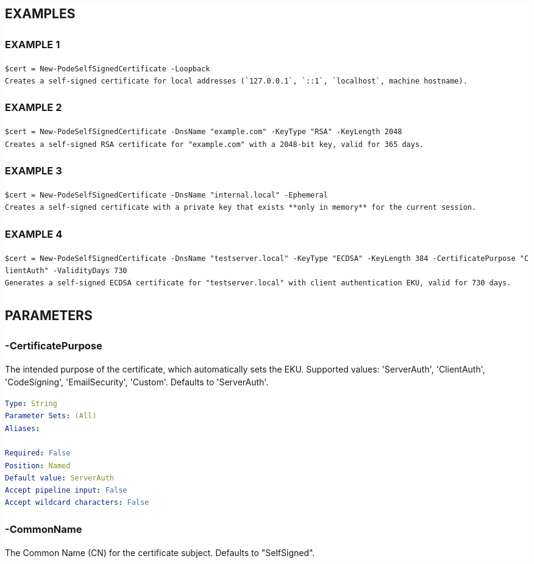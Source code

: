 ## EXAMPLES

### EXAMPLE 1
```
$cert = New-PodeSelfSignedCertificate -Loopback
Creates a self-signed certificate for local addresses (`127.0.0.1`, `::1`, `localhost`, machine hostname).
```

### EXAMPLE 2
```
$cert = New-PodeSelfSignedCertificate -DnsName "example.com" -KeyType "RSA" -KeyLength 2048
Creates a self-signed RSA certificate for "example.com" with a 2048-bit key, valid for 365 days.
```

### EXAMPLE 3
```
$cert = New-PodeSelfSignedCertificate -DnsName "internal.local" -Ephemeral
Creates a self-signed certificate with a private key that exists **only in memory** for the current session.
```

### EXAMPLE 4
```
$cert = New-PodeSelfSignedCertificate -DnsName "testserver.local" -KeyType "ECDSA" -KeyLength 384 -CertificatePurpose "ClientAuth" -ValidityDays 730
Generates a self-signed ECDSA certificate for "testserver.local" with client authentication EKU, valid for 730 days.
```

## PARAMETERS

### -CertificatePurpose
The intended purpose of the certificate, which automatically sets the EKU.
Supported values: 'ServerAuth', 'ClientAuth', 'CodeSigning', 'EmailSecurity', 'Custom'.
Defaults to 'ServerAuth'.

```yaml
Type: String
Parameter Sets: (All)
Aliases:

Required: False
Position: Named
Default value: ServerAuth
Accept pipeline input: False
Accept wildcard characters: False
```

### -CommonName
The Common Name (CN) for the certificate subject.
Defaults to "SelfSigned".
